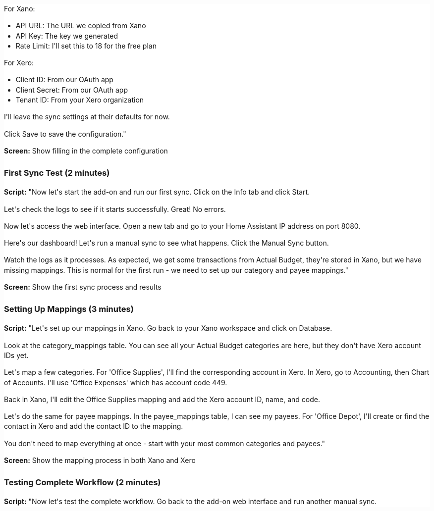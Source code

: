 For Xano:
- API URL: The URL we copied from Xano
- API Key: The key we generated
- Rate Limit: I'll set this to 18 for the free plan

For Xero:
- Client ID: From our OAuth app
- Client Secret: From our OAuth app  
- Tenant ID: From your Xero organization

I'll leave the sync settings at their defaults for now.

Click Save to save the configuration."

**Screen:** Show filling in the complete configuration

### First Sync Test (2 minutes)

**Script:**
"Now let's start the add-on and run our first sync. Click on the Info tab and click Start.

Let's check the logs to see if it starts successfully. Great! No errors.

Now let's access the web interface. Open a new tab and go to your Home Assistant IP address on port 8080.

Here's our dashboard! Let's run a manual sync to see what happens. Click the Manual Sync button.

Watch the logs as it processes. As expected, we get some transactions from Actual Budget, they're stored in Xano, but we have missing mappings. This is normal for the first run - we need to set up our category and payee mappings."

**Screen:** Show the first sync process and results

### Setting Up Mappings (3 minutes)

**Script:**
"Let's set up our mappings in Xano. Go back to your Xano workspace and click on Database.

Look at the category_mappings table. You can see all your Actual Budget categories are here, but they don't have Xero account IDs yet.

Let's map a few categories. For 'Office Supplies', I'll find the corresponding account in Xero. In Xero, go to Accounting, then Chart of Accounts. I'll use 'Office Expenses' which has account code 449.

Back in Xano, I'll edit the Office Supplies mapping and add the Xero account ID, name, and code.

Let's do the same for payee mappings. In the payee_mappings table, I can see my payees. For 'Office Depot', I'll create or find the contact in Xero and add the contact ID to the mapping.

You don't need to map everything at once - start with your most common categories and payees."

**Screen:** Show the mapping process in both Xano and Xero

### Testing Complete Workflow (2 minutes)

**Script:**
"Now let's test the complete workflow. Go back to the add-on web interface and run another manual sync.
